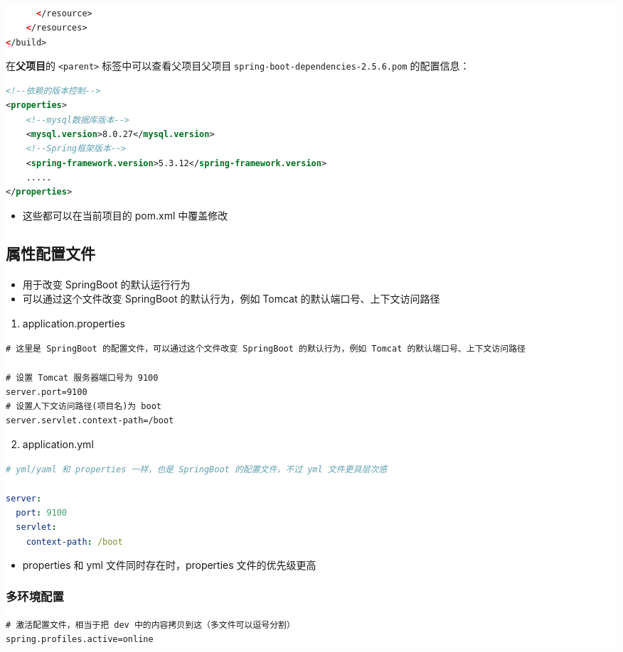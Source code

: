 ```xml
      </resource>
    </resources>
</build>
```

在**父项目**的 `<parent>` 标签中可以查看父项目父项目 `spring-boot-dependencies-2.5.6.pom` 的配置信息：

```xml
<!--依赖的版本控制-->
<properties>
    <!--mysql数据库版本-->
  	<mysql.version>8.0.27</mysql.version>
    <!--Spring框架版本-->
    <spring-framework.version>5.3.12</spring-framework.version>
    .....
</properties>
```

- 这些都可以在当前项目的 pom.xml 中覆盖修改



## 属性配置文件

- 用于改变 SpringBoot 的默认运行行为
- 可以通过这个文件改变 SpringBoot 的默认行为，例如 Tomcat 的默认端口号、上下文访问路径

1. application.properties 

```properties
# 这里是 SpringBoot 的配置文件，可以通过这个文件改变 SpringBoot 的默认行为，例如 Tomcat 的默认端口号、上下文访问路径

# 设置 Tomcat 服务器端口号为 9100
server.port=9100
# 设置人下文访问路径(项目名)为 boot
server.servlet.context-path=/boot
```

2. application.yml

```yaml
# yml/yaml 和 properties 一样，也是 SpringBoot 的配置文件，不过 yml 文件更具层次感

server:
  port: 9100
  servlet:
    context-path: /boot
```

- properties 和 yml 文件同时存在时，properties 文件的优先级更高



### 多环境配置

```properties
# 激活配置文件，相当于把 dev 中的内容拷贝到这（多文件可以逗号分割）
spring.profiles.active=online
```
